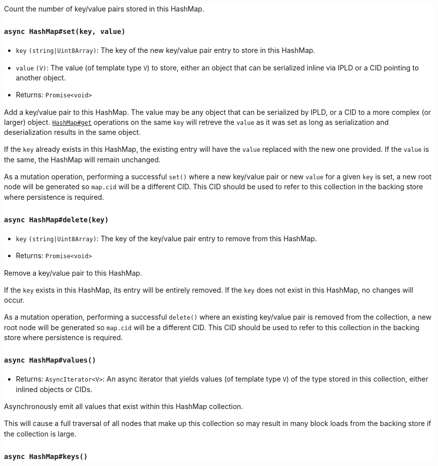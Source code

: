 Count the number of key/value pairs stored in this HashMap.

<a name="HashMap_set"></a>
### `async HashMap#set(key, value)`

* `key` `(string|Uint8Array)`: The key of the new key/value pair entry to store in this HashMap.
* `value` `(V)`: The value (of template type `V`) to store, either an object that can be
  serialized inline via IPLD or a CID pointing to another object.

* Returns:  `Promise<void>`

Add a key/value pair to this HashMap. The value may be any object that can be serialized by
IPLD, or a CID to a more complex (or larger) object. [`HashMap#get`](#HashMap_get) operations on the
same `key` will retreve the `value` as it was set as long as serialization and deserialization
results in the same object.

If the `key` already exists in this HashMap, the existing entry will have the `value` replaced
with the new one provided. If the `value` is the same, the HashMap will remain unchanged.

As a mutation operation, performing a successful `set()` where a new key/value pair or new
`value` for a given `key` is set, a new root node will be generated so `map.cid` will be a
different CID. This CID should be used to refer to this collection in the backing store where
persistence is required.

<a name="HashMap_delete"></a>
### `async HashMap#delete(key)`

* `key` `(string|Uint8Array)`: The key of the key/value pair entry to remove from this HashMap.

* Returns:  `Promise<void>`

Remove a key/value pair to this HashMap.

If the `key` exists in this HashMap, its entry will be entirely removed. If the `key` does not
exist in this HashMap, no changes will occur.

As a mutation operation, performing a successful `delete()` where an existing key/value pair
is removed from the collection, a new root node will be generated so `map.cid` will be a
different CID. This CID should be used to refer to this collection in the backing store where
persistence is required.

<a name="HashMap_values"></a>
### `async HashMap#values()`

* Returns:  `AsyncIterator<V>`: An async iterator that yields values (of template type `V`) of the type stored in this
  collection, either inlined objects or CIDs.

Asynchronously emit all values that exist within this HashMap collection.

This will cause a full traversal of all nodes that make up this collection so may result in
many block loads from the backing store if the collection is large.

<a name="HashMap_keys"></a>
### `async HashMap#keys()`
